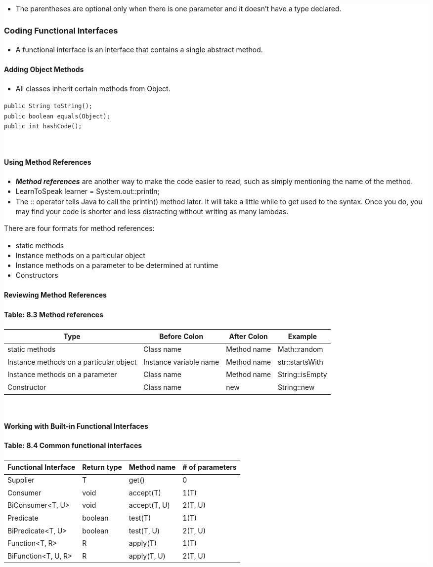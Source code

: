 - The parentheses are optional only when there is one parameter and it doesn’t have a type declared.
  <br>

### Coding Functional Interfaces

- A functional interface is an interface that contains a single abstract method.
  <br>

#### Adding Object Methods
- All classes inherit certain methods from Object.
```
public String toString();
public boolean equals(Object);
public int hashCode();
```
<br>

#### Using Method References
- ***Method references*** are another way to make the code easier to read, such as simply mentioning the name of the method.
- LearnToSpeak learner = System.out::println;
- The :: operator tells Java to call the println() method later. It will take a little while to get used to the syntax. Once you do, you may find your code is shorter and less distracting without writing as many lambdas.
  <br>

There are four formats for method references:
- static methods
- Instance methods on a particular object
- Instance methods on a parameter to be determined at runtime
- Constructors
  <br>

#### Reviewing Method References
#### Table: 8.3 Method references
| Type                                    | Before Colon           | After Colon | Example         | 
|-----------------------------------------|------------------------|-------------|-----------------|
| static methods                          | Class name             | Method name | Math::random    | 
| Instance methods on a particular object | Instance variable name | Method name | str::startsWith | 
| Instance methods on a parameter         | Class name             | Method name | String::isEmpty | 
| Constructor                             | Class name             | new         | String::new     | 

<br>

#### Working with Built-in Functional Interfaces
#### Table: 8.4 Common functional interfaces
| Functional Interface | Return type | Method name  | # of parameters | 
|----------------------|-------------|--------------|-----------------|
| Supplier<T>          | T           | get()        | 0               | 
| Consumer<T>          | void        | accept(T)    | 1(T)            | 
| BiConsumer<T, U>     | void        | accept(T, U) | 2(T, U)         | 
| Predicate<T>         | boolean     | test(T)      | 1(T)            | 
| BiPredicate<T, U>    | boolean     | test(T, U)   | 2(T, U)         |
| Function<T, R>       | R           | apply(T)     | 1(T)            |
| BiFunction<T, U, R>  | R           | apply(T, U)  | 2(T, U)         |